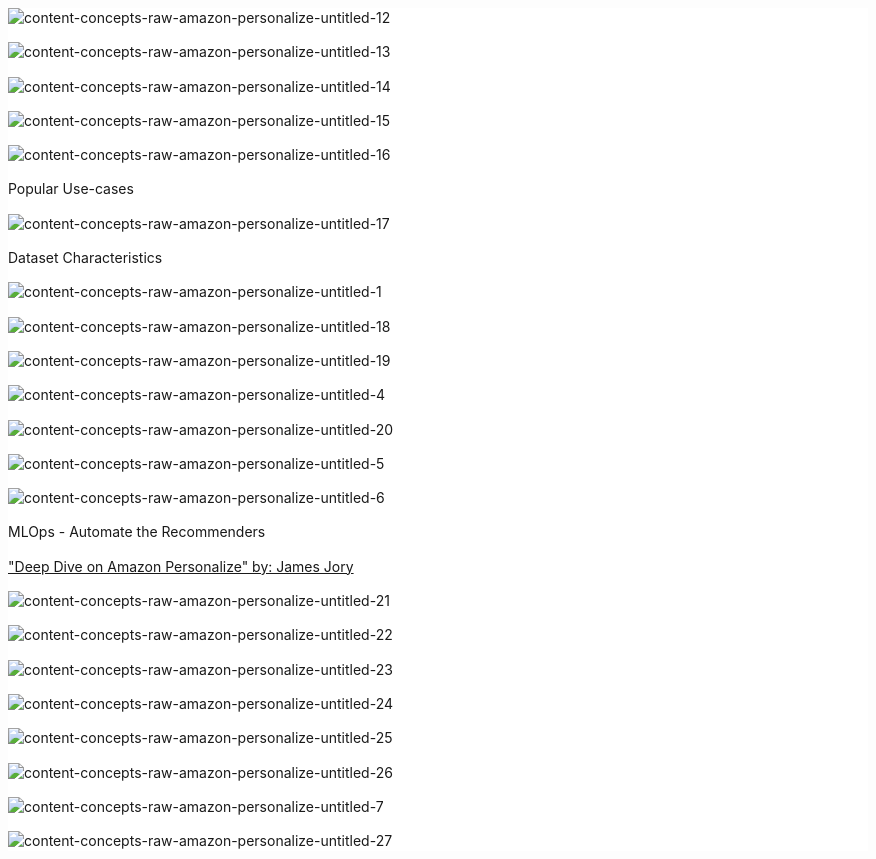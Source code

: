 ![content-concepts-raw-amazon-personalize-untitled-12](https://user-images.githubusercontent.com/62965911/219867845-9f07aaec-f007-4d5c-9671-2a8e84779537.png)

![content-concepts-raw-amazon-personalize-untitled-13](https://user-images.githubusercontent.com/62965911/219867847-4581b87e-3993-4936-800b-1b14ce59a9cb.png)

![content-concepts-raw-amazon-personalize-untitled-14](https://user-images.githubusercontent.com/62965911/219867849-07643e24-675c-4052-aec8-0edd4fc73af9.png)

![content-concepts-raw-amazon-personalize-untitled-15](https://user-images.githubusercontent.com/62965911/219867854-90634d3f-7200-4f26-894b-884c34c2bf10.png)

![content-concepts-raw-amazon-personalize-untitled-16](https://user-images.githubusercontent.com/62965911/219867857-81a5b64c-1c1f-40fa-af93-78484ec8bb9a.png)

Popular Use-cases

![content-concepts-raw-amazon-personalize-untitled-17](https://user-images.githubusercontent.com/62965911/219867861-ff4f9384-593f-44ce-b4e2-0921f5145888.png)

Dataset Characteristics

![content-concepts-raw-amazon-personalize-untitled-1](https://user-images.githubusercontent.com/62965911/219867813-fbbeac29-b382-437a-8794-ca797b8851d8.png)

![content-concepts-raw-amazon-personalize-untitled-18](https://user-images.githubusercontent.com/62965911/219867862-686aea35-5330-4dbb-8306-4b158d34ab3a.png)

![content-concepts-raw-amazon-personalize-untitled-19](https://user-images.githubusercontent.com/62965911/219867864-fabbbbf4-fba5-4a9f-9f82-0fdf5efd9edc.png)

![content-concepts-raw-amazon-personalize-untitled-4](https://user-images.githubusercontent.com/62965911/219867822-c89d85f9-cd1b-405c-ac08-95b66dd18fad.png)

![content-concepts-raw-amazon-personalize-untitled-20](https://user-images.githubusercontent.com/62965911/219867866-03fed4fa-dd9e-4f21-ab9f-7b54dbc8a21b.png)

![content-concepts-raw-amazon-personalize-untitled-5](https://user-images.githubusercontent.com/62965911/219867823-f1dcd816-dcb1-4b4c-b568-25b48073ffc9.png)

![content-concepts-raw-amazon-personalize-untitled-6](https://user-images.githubusercontent.com/62965911/219867829-622c9bc9-f388-444b-99d7-a13fea78b2b4.png)

MLOps - Automate the Recommenders

[&#34;Deep Dive on Amazon Personalize&#34; by: James Jory](https://www.youtube.com/watch?v=dczs8cORHhg&list=PLN7ADELDRRhiQB9QkFiZolioeJZb3wqPE&index=7)

![content-concepts-raw-amazon-personalize-untitled-21](https://user-images.githubusercontent.com/62965911/219867868-f3e6e714-9448-43e0-9cfd-ff7388eada52.png)

![content-concepts-raw-amazon-personalize-untitled-22](https://user-images.githubusercontent.com/62965911/219867871-b8ed6032-eadf-4af0-9cb7-7a2ac16f0092.png)

![content-concepts-raw-amazon-personalize-untitled-23](https://user-images.githubusercontent.com/62965911/219867873-070868e1-e790-4c5c-a115-339b137b7d2d.png)

![content-concepts-raw-amazon-personalize-untitled-24](https://user-images.githubusercontent.com/62965911/219867878-f0e0d850-327e-4174-84b1-60691cdf4b7b.png)

![content-concepts-raw-amazon-personalize-untitled-25](https://user-images.githubusercontent.com/62965911/219867881-16b6ae97-d6f8-41a2-96ba-ef4f1fc630ea.png)

![content-concepts-raw-amazon-personalize-untitled-26](https://user-images.githubusercontent.com/62965911/219867888-53b1d8b0-fd24-4334-a21c-aa834914e6e2.png)

![content-concepts-raw-amazon-personalize-untitled-7](https://user-images.githubusercontent.com/62965911/219867831-d4184b0c-0125-4dee-a4f9-89edd977c057.png)

![content-concepts-raw-amazon-personalize-untitled-27](https://user-images.githubusercontent.com/62965911/219867891-94e3b1bc-968b-412a-afa6-46cd83f66c65.png)
